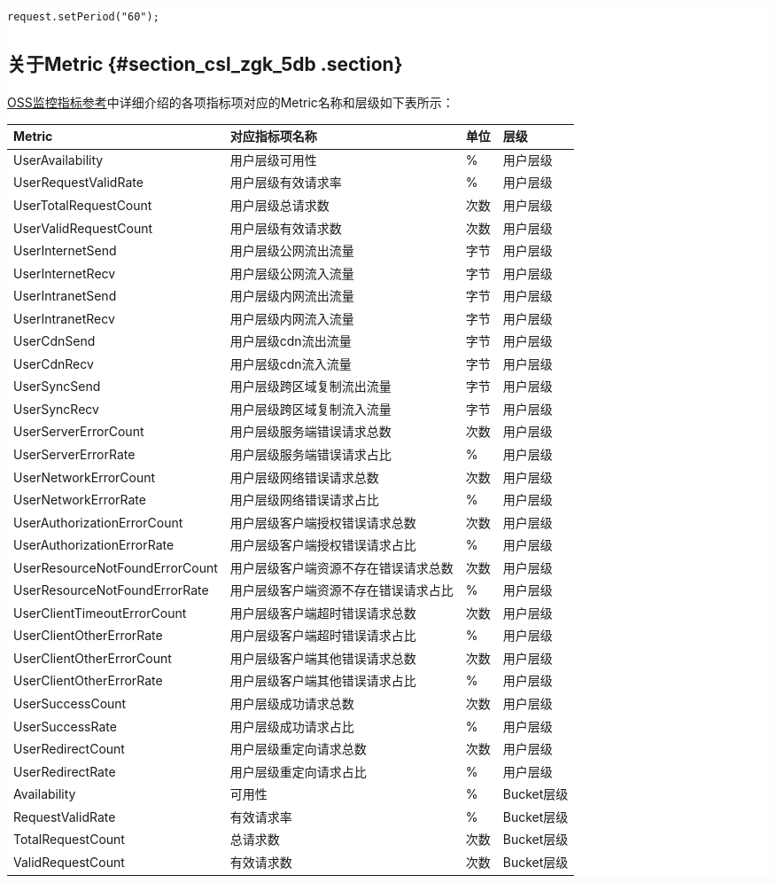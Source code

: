 ```
request.setPeriod("60");
```

## 关于Metric {#section_csl_zgk_5db .section}

[OSS监控指标参考](intl.zh-CN/开发指南/监控服务/监控指标参考.md#)中详细介绍的各项指标项对应的Metric名称和层级如下表所示：

|Metric|对应指标项名称|单位|层级|
|:-----|:------|:-|:-|
|UserAvailability|用户层级可用性|%|用户层级|
|UserRequestValidRate|用户层级有效请求率|%|用户层级|
|UserTotalRequestCount|用户层级总请求数|次数|用户层级|
|UserValidRequestCount|用户层级有效请求数|次数|用户层级|
|UserInternetSend|用户层级公网流出流量|字节|用户层级|
|UserInternetRecv|用户层级公网流入流量|字节|用户层级|
|UserIntranetSend|用户层级内网流出流量|字节|用户层级|
|UserIntranetRecv|用户层级内网流入流量|字节|用户层级|
|UserCdnSend|用户层级cdn流出流量|字节|用户层级|
|UserCdnRecv|用户层级cdn流入流量|字节|用户层级|
|UserSyncSend|用户层级跨区域复制流出流量|字节|用户层级|
|UserSyncRecv|用户层级跨区域复制流入流量|字节|用户层级|
|UserServerErrorCount|用户层级服务端错误请求总数|次数|用户层级|
|UserServerErrorRate|用户层级服务端错误请求占比|%|用户层级|
|UserNetworkErrorCount|用户层级网络错误请求总数|次数|用户层级|
|UserNetworkErrorRate|用户层级网络错误请求占比|%|用户层级|
|UserAuthorizationErrorCount|用户层级客户端授权错误请求总数|次数|用户层级|
|UserAuthorizationErrorRate|用户层级客户端授权错误请求占比|%|用户层级|
|UserResourceNotFoundErrorCount|用户层级客户端资源不存在错误请求总数|次数|用户层级|
|UserResourceNotFoundErrorRate|用户层级客户端资源不存在错误请求占比|%|用户层级|
|UserClientTimeoutErrorCount|用户层级客户端超时错误请求总数|次数|用户层级|
|UserClientOtherErrorRate|用户层级客户端超时错误请求占比|%|用户层级|
|UserClientOtherErrorCount|用户层级客户端其他错误请求总数|次数|用户层级|
|UserClientOtherErrorRate|用户层级客户端其他错误请求占比|%|用户层级|
|UserSuccessCount|用户层级成功请求总数|次数|用户层级|
|UserSuccessRate|用户层级成功请求占比|%|用户层级|
|UserRedirectCount|用户层级重定向请求总数|次数|用户层级|
|UserRedirectRate|用户层级重定向请求占比|%|用户层级|
|Availability|可用性|%|Bucket层级|
|RequestValidRate|有效请求率|%|Bucket层级|
|TotalRequestCount|总请求数|次数|Bucket层级|
|ValidRequestCount|有效请求数|次数|Bucket层级|